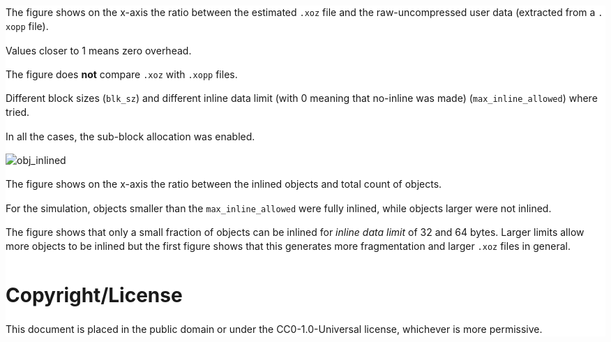 The figure shows on the x-axis the ratio between the estimated `.xoz` file
and the raw-uncompressed user data (extracted from a `.xopp` file).

Values closer to 1 means zero overhead.

The figure does **not** compare `.xoz` with `.xopp` files.

Different block sizes (`blk_sz`) and
different inline data limit (with 0 meaning that no-inline was made)
(`max_inline_allowed`) where tried.

In all the cases, the sub-block allocation was enabled.

![obj_inlined](https://github.com/eldipa/xoz/assets/2665522/d4ef7bf4-a43b-48aa-b60a-7ade8de5b37a)

The figure shows on the x-axis the ratio between the inlined objects
and total count of objects.

For the simulation, objects smaller than the `max_inline_allowed` were
fully inlined, while objects larger were not inlined.

The figure shows that only a small fraction of objects can be inlined
for *inline data limit* of 32 and 64 bytes. Larger limits allow
more objects to be inlined but the first figure shows that this
generates more fragmentation and larger `.xoz` files in general.


# Copyright/License

This document is placed in the public domain or under the
CC0-1.0-Universal license, whichever is more permissive.
